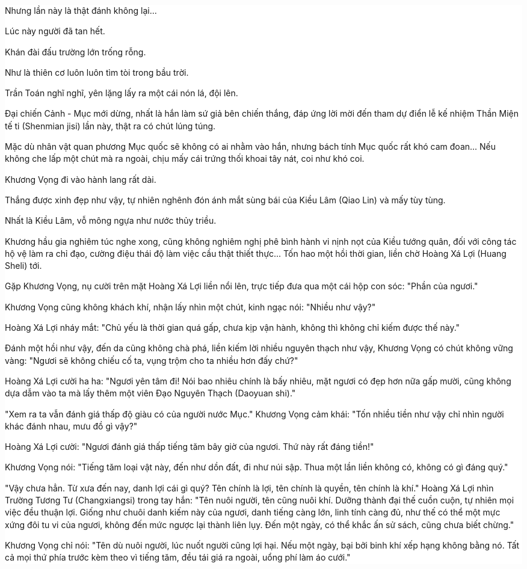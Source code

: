 Nhưng lần này là thật đánh không lại...

Lúc này người đã tan hết.

Khán đài đấu trường lớn trống rỗng.

Như là thiên cơ luôn luôn tìm tòi trong bầu trời.

Trần Toán nghĩ nghĩ, yên lặng lấy ra một cái nón lá, đội lên.

Đại chiến Cảnh - Mục mới dừng, nhất là hắn làm sứ giả bên chiến thắng, đáp ứng lời mời đến tham dự điển lễ kế nhiệm Thần Miện tế ti (Shenmian jisi) lần này, thật ra có chút lúng túng.

Mặc dù nhân vật quan phương Mục quốc sẽ không có ai nhằm vào hắn, nhưng bách tính Mục quốc rất khó cam đoan... Nếu không che lấp một chút mà ra ngoài, chịu mấy cái trứng thối khoai tây nát, coi như khó coi.

Khương Vọng đi vào hành lang rất dài.

Thắng được xinh đẹp như vậy, tự nhiên nghênh đón ánh mắt sùng bái của Kiều Lâm (Qiao Lin) và mấy tùy tùng.

Nhất là Kiều Lâm, vỗ mông ngựa như nước thủy triều.

Khương hầu gia nghiêm túc nghe xong, cũng không nghiêm nghị phê bình hành vi nịnh nọt của Kiều tướng quân, đối với công tác hộ vệ làm ra chỉ đạo, cường điệu thái độ làm việc cầu thật thiết thực... Tốn hao một hồi thời gian, liền chờ Hoàng Xá Lợi (Huang Sheli) tới.

Gặp Khương Vọng, nụ cười trên mặt Hoàng Xá Lợi liền nổi lên, trực tiếp đưa qua một cái hộp con sóc: "Phần của ngươi."

Khương Vọng cũng không khách khí, nhận lấy nhìn một chút, kinh ngạc nói: "Nhiều như vậy?"

Hoàng Xá Lợi nháy mắt: "Chủ yếu là thời gian quá gấp, chưa kịp vận hành, không thì không chỉ kiếm được thế này."

Đánh một hồi như vậy, đến da cũng không chà phá, liền kiếm lời nhiều nguyên thạch như vậy, Khương Vọng có chút không vững vàng: "Ngươi sẽ không chiếu cố ta, vụng trộm cho ta nhiều hơn đấy chứ?"

Hoàng Xá Lợi cười ha ha: "Ngươi yên tâm đi! Nói bao nhiêu chính là bấy nhiêu, mặt ngươi có đẹp hơn nữa gấp mười, cũng không dựa dẫm vào ta mà lấy thêm một viên Đạo Nguyên Thạch (Daoyuan shi)."

"Xem ra ta vẫn đánh giá thấp độ giàu có của người nước Mục." Khương Vọng cảm khái: "Tốn nhiều tiền như vậy chỉ nhìn người khác đánh nhau, mưu đồ gì vậy?"

Hoàng Xá Lợi cười: "Ngươi đánh giá thấp tiếng tăm bây giờ của ngươi. Thứ này rất đáng tiền!"

Khương Vọng nói: "Tiếng tăm loại vật này, đến như dồn đất, đi như núi sập. Thua một lần liền không có, không có gì đáng quý."

"Vậy chưa hẳn. Từ xưa đến nay, danh lợi cái gì quý? Tên chính là lợi, tên chính là quyền, tên chính là khí." Hoàng Xá Lợi nhìn Trường Tương Tư (Changxiangsi) trong tay hắn: "Tên nuôi người, tên cũng nuôi khí. Dưỡng thành đại thế cuồn cuộn, tự nhiên mọi việc đều thuận lợi. Giống như chuôi danh kiếm này của ngươi, danh tiếng càng lớn, linh tính càng đủ, như thế có thể một mực xứng đôi tu vi của ngươi, không đến mức ngược lại thành liên lụy. Đến một ngày, có thể khắc ấn sử sách, cũng chưa biết chừng."

Khương Vọng chỉ nói: "Tên dù nuôi người, lúc nuốt người cũng lợi hại. Nếu một ngày, bại bởi binh khí xếp hạng không bằng nó. Tất cả mọi thứ phía trước kèm theo vì tiếng tăm, đều tái giá ra ngoài, uổng phí làm áo cưới."
